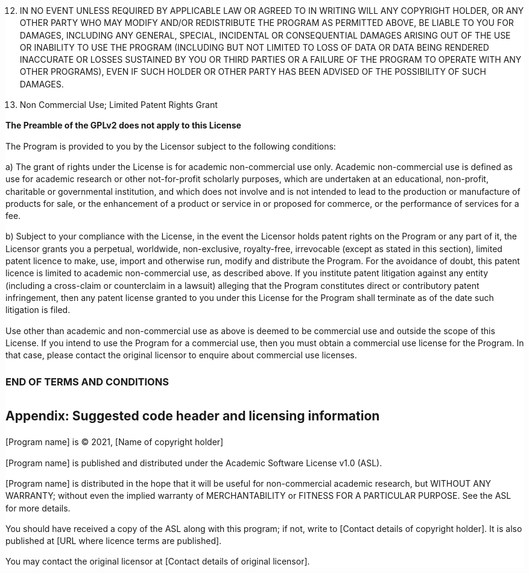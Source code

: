 12. IN NO EVENT UNLESS REQUIRED BY APPLICABLE LAW OR AGREED TO IN WRITING
WILL ANY COPYRIGHT HOLDER, OR ANY OTHER PARTY WHO MAY MODIFY AND/OR
REDISTRIBUTE THE PROGRAM AS PERMITTED ABOVE, BE LIABLE TO YOU FOR DAMAGES,
INCLUDING ANY GENERAL, SPECIAL, INCIDENTAL OR CONSEQUENTIAL DAMAGES ARISING
OUT OF THE USE OR INABILITY TO USE THE PROGRAM (INCLUDING BUT NOT LIMITED
TO LOSS OF DATA OR DATA BEING RENDERED INACCURATE OR LOSSES SUSTAINED BY
YOU OR THIRD PARTIES OR A FAILURE OF THE PROGRAM TO OPERATE WITH ANY OTHER
PROGRAMS), EVEN IF SUCH HOLDER OR OTHER PARTY HAS BEEN ADVISED OF THE
POSSIBILITY OF SUCH DAMAGES. 

13. Non Commercial Use; Limited Patent Rights Grant

**The Preamble of the GPLv2 does not apply to this License**

The Program is provided to you by the Licensor subject to the following
conditions:

a) The grant of rights under the License is for academic non-commercial use
only. Academic non-commercial use is defined as use for academic research
or other not-for-profit scholarly purposes, which are undertaken at an
educational, non-profit, charitable or governmental institution, and which
does not involve and is not intended to lead to the production or
manufacture of products for sale, or the enhancement of a product or service
in or proposed for commerce, or the performance of services for a fee. 

b) Subject to your compliance with the License, in the event the Licensor
holds patent rights on the Program or any part of it, the Licensor grants
you a perpetual, worldwide, non-exclusive, royalty-free, irrevocable
(except as stated in this section), limited patent licence to make, use,
import and otherwise run, modify and distribute the Program. For the
avoidance of doubt, this patent licence is limited to academic
non-commercial use, as described above. If you institute patent litigation
against any entity (including a cross-claim or counterclaim in a lawsuit)
alleging that the Program constitutes direct or contributory patent
infringement, then any patent license granted to you under this License for
the Program shall terminate as of the date such litigation is filed.

Use other than academic and non-commercial use as above is deemed to be
commercial use and outside the scope of this License. If you intend to use
the Program for a commercial use, then you must obtain a commercial use
license for the Program. In that case, please contact the original licensor
to enquire about commercial use licenses.

### END OF TERMS AND CONDITIONS

## Appendix: Suggested code header and licensing information

[Program name] is © 2021, [Name of copyright holder]

[Program name] is published and distributed under the Academic Software
License v1.0 (ASL).

[Program name] is distributed in the hope that it will be useful for
non-commercial academic research, but WITHOUT ANY WARRANTY; without even the
implied warranty of MERCHANTABILITY or FITNESS FOR A PARTICULAR PURPOSE. See
the ASL for more details.

You should have received a copy of the ASL along with this program; if not,
write to [Contact details of copyright holder]. It is also published at [URL
where licence terms are published].

You may contact the original licensor at [Contact details of original licensor].
